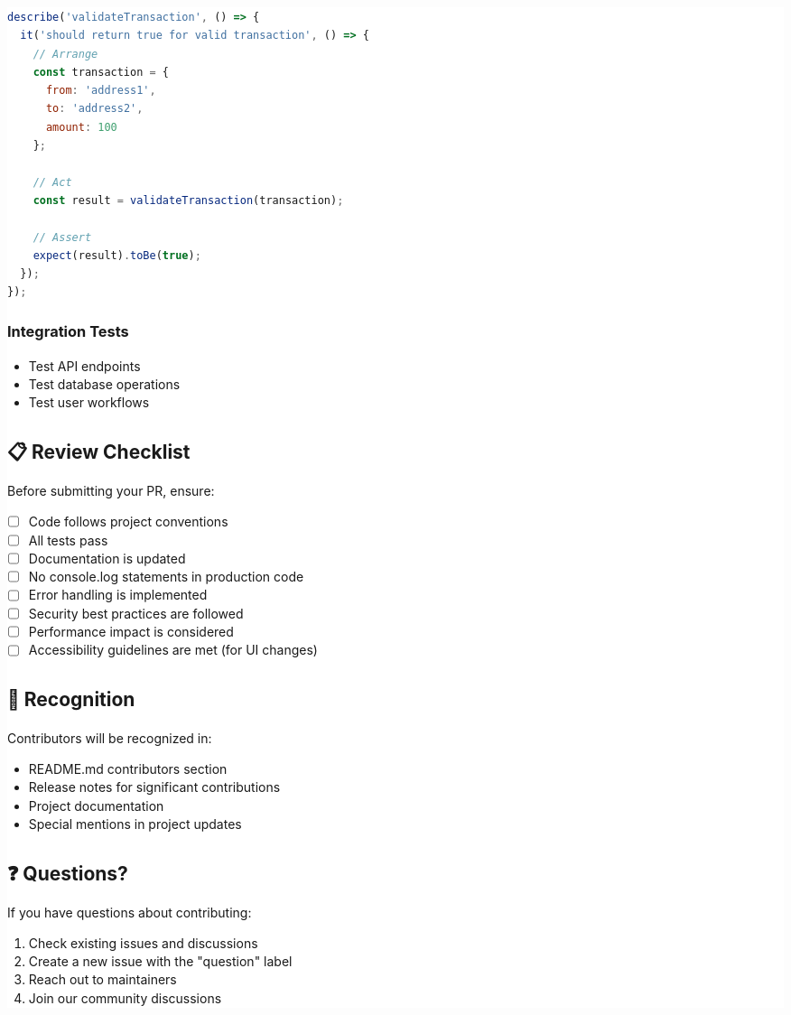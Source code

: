 ```javascript
describe('validateTransaction', () => {
  it('should return true for valid transaction', () => {
    // Arrange
    const transaction = {
      from: 'address1',
      to: 'address2',
      amount: 100
    };

    // Act
    const result = validateTransaction(transaction);

    // Assert
    expect(result).toBe(true);
  });
});
```

### Integration Tests

- Test API endpoints
- Test database operations
- Test user workflows

## 📋 Review Checklist

Before submitting your PR, ensure:

- [ ] Code follows project conventions
- [ ] All tests pass
- [ ] Documentation is updated
- [ ] No console.log statements in production code
- [ ] Error handling is implemented
- [ ] Security best practices are followed
- [ ] Performance impact is considered
- [ ] Accessibility guidelines are met (for UI changes)

## 🎉 Recognition

Contributors will be recognized in:
- README.md contributors section
- Release notes for significant contributions
- Project documentation
- Special mentions in project updates

## ❓ Questions?

If you have questions about contributing:

1. Check existing issues and discussions
2. Create a new issue with the "question" label
3. Reach out to maintainers
4. Join our community discussions
